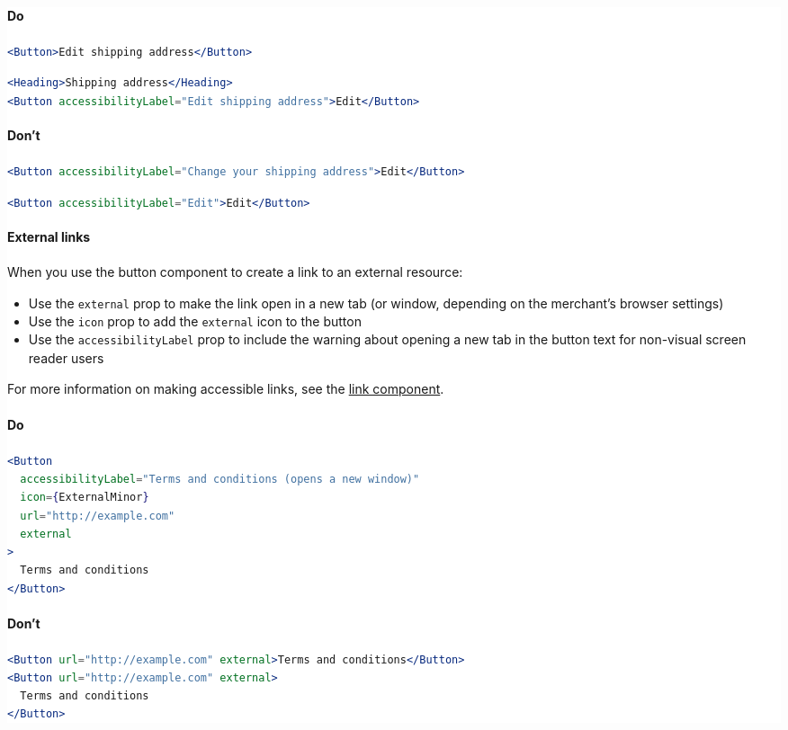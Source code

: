

#### Do

```jsx
<Button>Edit shipping address</Button>
```

```jsx
<Heading>Shipping address</Heading>
<Button accessibilityLabel="Edit shipping address">Edit</Button>
```

#### Don’t

```jsx
<Button accessibilityLabel="Change your shipping address">Edit</Button>
```

```jsx
<Button accessibilityLabel="Edit">Edit</Button>
```



#### External links

When you use the button component to create a link to an external resource:

- Use the `external` prop to make the link open in a new tab (or window, depending on the merchant’s browser settings)
- Use the `icon` prop to add the `external` icon to the button
- Use the `accessibilityLabel` prop to include the warning about opening a new tab in the button text for non-visual screen reader users

For more information on making accessible links, see the [link component](https://polaris.shopify.com/components/link).



#### Do

```jsx
<Button
  accessibilityLabel="Terms and conditions (opens a new window)"
  icon={ExternalMinor}
  url="http://example.com"
  external
>
  Terms and conditions
</Button>
```

#### Don’t

```jsx
<Button url="http://example.com" external>Terms and conditions</Button>
<Button url="http://example.com" external>
  Terms and conditions
</Button>
```
